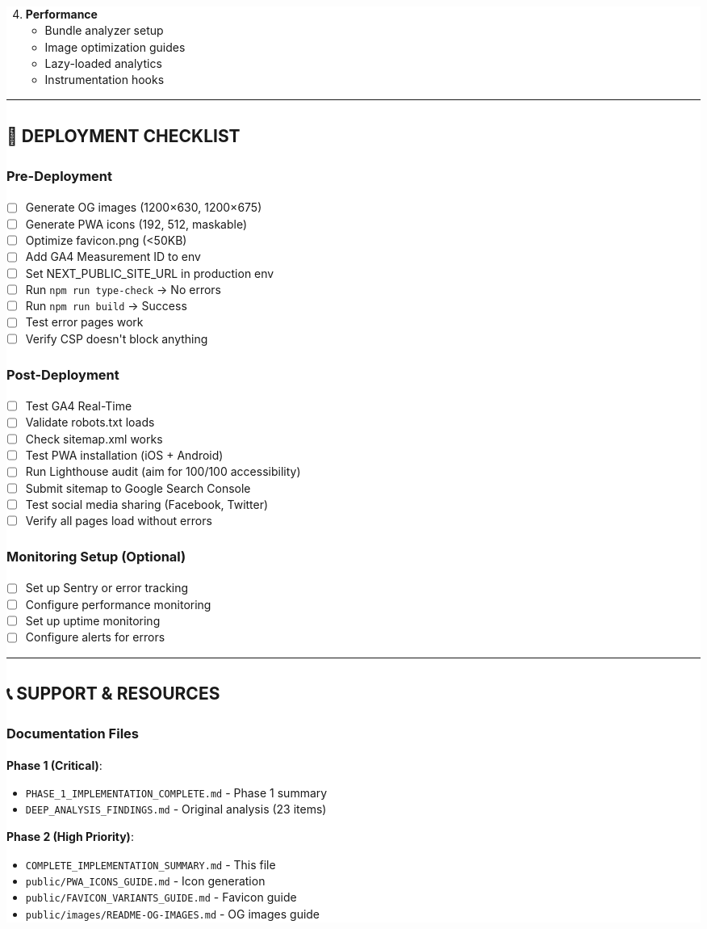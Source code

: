 4. **Performance**
   - Bundle analyzer setup
   - Image optimization guides
   - Lazy-loaded analytics
   - Instrumentation hooks

---

## 🚀 DEPLOYMENT CHECKLIST

### Pre-Deployment

- [ ] Generate OG images (1200×630, 1200×675)
- [ ] Generate PWA icons (192, 512, maskable)
- [ ] Optimize favicon.png (<50KB)
- [ ] Add GA4 Measurement ID to env
- [ ] Set NEXT_PUBLIC_SITE_URL in production env
- [ ] Run `npm run type-check` → No errors
- [ ] Run `npm run build` → Success
- [ ] Test error pages work
- [ ] Verify CSP doesn't block anything

### Post-Deployment

- [ ] Test GA4 Real-Time
- [ ] Validate robots.txt loads
- [ ] Check sitemap.xml works
- [ ] Test PWA installation (iOS + Android)
- [ ] Run Lighthouse audit (aim for 100/100 accessibility)
- [ ] Submit sitemap to Google Search Console
- [ ] Test social media sharing (Facebook, Twitter)
- [ ] Verify all pages load without errors

### Monitoring Setup (Optional)

- [ ] Set up Sentry or error tracking
- [ ] Configure performance monitoring
- [ ] Set up uptime monitoring
- [ ] Configure alerts for errors

---

## 📞 SUPPORT & RESOURCES

### Documentation Files

**Phase 1 (Critical)**:
- `PHASE_1_IMPLEMENTATION_COMPLETE.md` - Phase 1 summary
- `DEEP_ANALYSIS_FINDINGS.md` - Original analysis (23 items)

**Phase 2 (High Priority)**:
- `COMPLETE_IMPLEMENTATION_SUMMARY.md` - This file
- `public/PWA_ICONS_GUIDE.md` - Icon generation
- `public/FAVICON_VARIANTS_GUIDE.md` - Favicon guide
- `public/images/README-OG-IMAGES.md` - OG images guide
